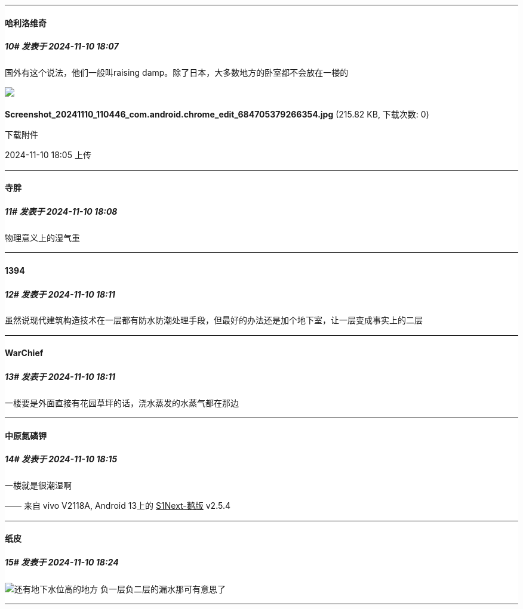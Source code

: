 *****

####  哈利洛维奇  
##### 10#       发表于 2024-11-10 18:07

国外有这个说法，他们一般叫raising damp。除了日本，大多数地方的卧室都不会放在一楼的

<img src="https://img.saraba1st.com/forum/202411/10/180526tioy88nxyniynofy.jpg" referrerpolicy="no-referrer">

<strong>Screenshot_20241110_110446_com.android.chrome_edit_684705379266354.jpg</strong> (215.82 KB, 下载次数: 0)

下载附件

2024-11-10 18:05 上传

*****

####  寺胖  
##### 11#       发表于 2024-11-10 18:08

物理意义上的湿气重

*****

####  1394  
##### 12#       发表于 2024-11-10 18:11

虽然说现代建筑构造技术在一层都有防水防潮处理手段，但最好的办法还是加个地下室，让一层变成事实上的二层

*****

####  WarChief  
##### 13#       发表于 2024-11-10 18:11

一楼要是外面直接有花园草坪的话，浇水蒸发的水蒸气都在那边

*****

####  中原氮磷钾  
##### 14#       发表于 2024-11-10 18:15

一楼就是很潮湿啊

—— 来自 vivo V2118A, Android 13上的 [S1Next-鹅版](https://github.com/ykrank/S1-Next/releases) v2.5.4

*****

####  纸皮  
##### 15#       发表于 2024-11-10 18:24

<img src="https://static.saraba1st.com/image/smiley/face2017/067.png" referrerpolicy="no-referrer">还有地下水位高的地方 负一层负二层的漏水那可有意思了

*****
